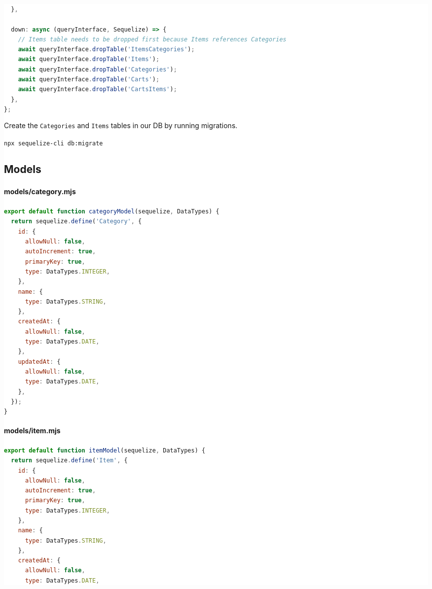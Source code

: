 ```javascript
  },

  down: async (queryInterface, Sequelize) => {
    // Items table needs to be dropped first because Items references Categories
    await queryInterface.dropTable('ItemsCategories');
    await queryInterface.dropTable('Items');
    await queryInterface.dropTable('Categories');
    await queryInterface.dropTable('Carts');
    await queryInterface.dropTable('CartsItems');
  },
};

```

Create the `Categories` and `Items` tables in our DB by running migrations.

```text
npx sequelize-cli db:migrate
```

## Models

#### models/category.mjs

```javascript
export default function categoryModel(sequelize, DataTypes) {
  return sequelize.define('Category', {
    id: {
      allowNull: false,
      autoIncrement: true,
      primaryKey: true,
      type: DataTypes.INTEGER,
    },
    name: {
      type: DataTypes.STRING,
    },
    createdAt: {
      allowNull: false,
      type: DataTypes.DATE,
    },
    updatedAt: {
      allowNull: false,
      type: DataTypes.DATE,
    },
  });
}
```

#### models/item.mjs

```javascript
export default function itemModel(sequelize, DataTypes) {
  return sequelize.define('Item', {
    id: {
      allowNull: false,
      autoIncrement: true,
      primaryKey: true,
      type: DataTypes.INTEGER,
    },
    name: {
      type: DataTypes.STRING,
    },
    createdAt: {
      allowNull: false,
      type: DataTypes.DATE,
```